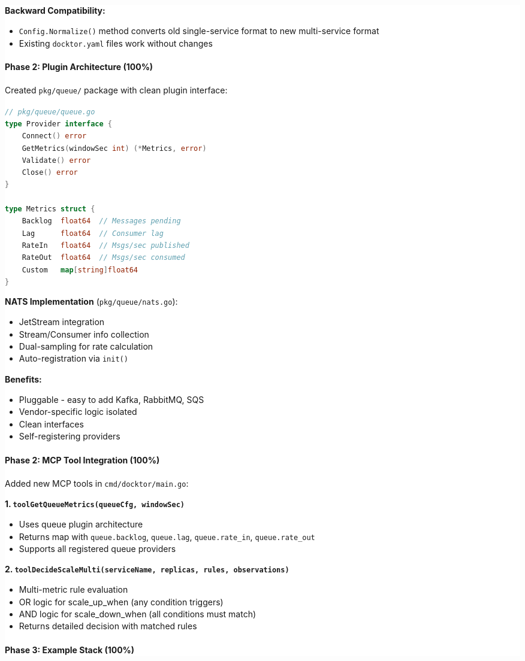 **Backward Compatibility:**
- `Config.Normalize()` method converts old single-service format to new multi-service format
- Existing `docktor.yaml` files work without changes

#### **Phase 2: Plugin Architecture (100%)**

Created `pkg/queue/` package with clean plugin interface:

```go
// pkg/queue/queue.go
type Provider interface {
    Connect() error
    GetMetrics(windowSec int) (*Metrics, error)
    Validate() error
    Close() error
}

type Metrics struct {
    Backlog  float64  // Messages pending
    Lag      float64  // Consumer lag
    RateIn   float64  // Msgs/sec published
    RateOut  float64  // Msgs/sec consumed
    Custom   map[string]float64
}
```

**NATS Implementation** (`pkg/queue/nats.go`):
- JetStream integration
- Stream/Consumer info collection
- Dual-sampling for rate calculation
- Auto-registration via `init()`

**Benefits:**
- Pluggable - easy to add Kafka, RabbitMQ, SQS
- Vendor-specific logic isolated
- Clean interfaces
- Self-registering providers

#### **Phase 2: MCP Tool Integration (100%)**

Added new MCP tools in `cmd/docktor/main.go`:

**1. `toolGetQueueMetrics(queueCfg, windowSec)`**
- Uses queue plugin architecture
- Returns map with `queue.backlog`, `queue.lag`, `queue.rate_in`, `queue.rate_out`
- Supports all registered queue providers

**2. `toolDecideScaleMulti(serviceName, replicas, rules, observations)`**
- Multi-metric rule evaluation
- OR logic for scale_up_when (any condition triggers)
- AND logic for scale_down_when (all conditions must match)
- Returns detailed decision with matched rules

#### **Phase 3: Example Stack (100%)**
